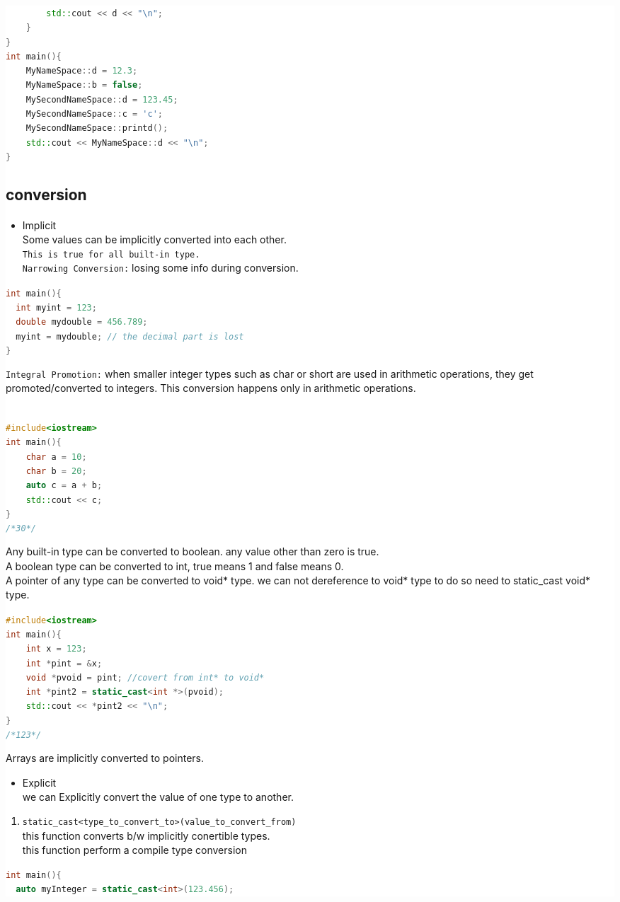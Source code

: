 ```cpp
        std::cout << d << "\n";
    }
}
int main(){
    MyNameSpace::d = 12.3;
    MyNameSpace::b = false;
    MySecondNameSpace::d = 123.45;
    MySecondNameSpace::c = 'c';
    MySecondNameSpace::printd();
    std::cout << MyNameSpace::d << "\n";
}
```
## conversion
- Implicit<br>
Some values can be implicitly converted into each other.<br>
`This is true for all built-in type.`<br>
`Narrowing Conversion:` losing some info during conversion.<br>
```cpp
int main(){
  int myint = 123;
  double mydouble = 456.789;
  myint = mydouble; // the decimal part is lost
}
```
`Integral Promotion:` when smaller integer types such as char or short are used in arithmetic operations, they get promoted/converted to integers.
This conversion happens only in arithmetic operations.
```cpp

#include<iostream>
int main(){
    char a = 10;
    char b = 20;
    auto c = a + b;
    std::cout << c;
}
/*30*/
```
Any built-in type can be converted to boolean.
any value other than zero is true.<br>
A boolean type can be converted to int, true means 1 and false means 0.<br>
A pointer of any type can be converted to void* type. we can not dereference to void* type to do so need to static_cast void* type.
```cpp
#include<iostream>
int main(){
    int x = 123;
    int *pint = &x;
    void *pvoid = pint; //covert from int* to void*
    int *pint2 = static_cast<int *>(pvoid);
    std::cout << *pint2 << "\n";
}
/*123*/
```
Arrays are implicitly converted to pointers.
- Explicit<br>
we can Explicitly convert the value of one type to another.
1. `static_cast<type_to_convert_to>(value_to_convert_from)`<br>
this function converts b/w implicitly conertible types.<br>
this function perform a compile type conversion<br>
```cpp
int main(){
  auto myInteger = static_cast<int>(123.456);
```